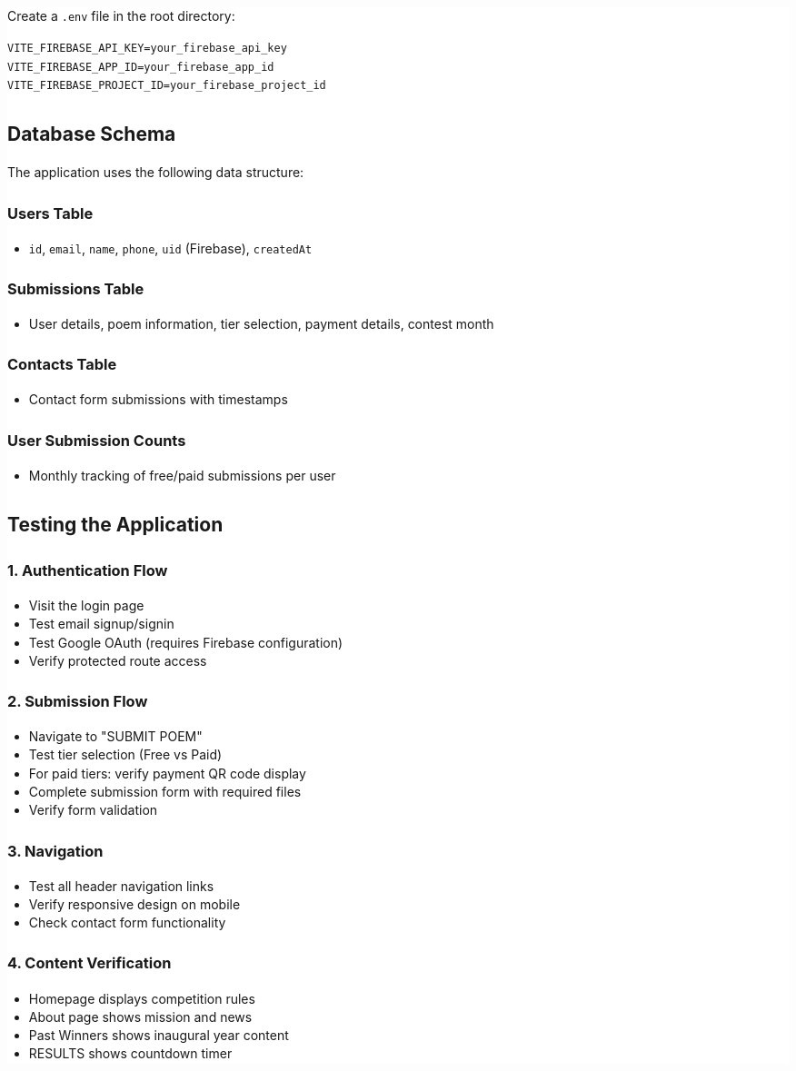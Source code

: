 Create a `.env` file in the root directory:

```env
VITE_FIREBASE_API_KEY=your_firebase_api_key
VITE_FIREBASE_APP_ID=your_firebase_app_id
VITE_FIREBASE_PROJECT_ID=your_firebase_project_id
```

## Database Schema

The application uses the following data structure:

### Users Table
- `id`, `email`, `name`, `phone`, `uid` (Firebase), `createdAt`

### Submissions Table
- User details, poem information, tier selection, payment details, contest month

### Contacts Table
- Contact form submissions with timestamps

### User Submission Counts
- Monthly tracking of free/paid submissions per user

## Testing the Application

### 1. Authentication Flow
- Visit the login page
- Test email signup/signin
- Test Google OAuth (requires Firebase configuration)
- Verify protected route access

### 2. Submission Flow
- Navigate to "SUBMIT POEM"
- Test tier selection (Free vs Paid)
- For paid tiers: verify payment QR code display
- Complete submission form with required files
- Verify form validation

### 3. Navigation
- Test all header navigation links
- Verify responsive design on mobile
- Check contact form functionality

### 4. Content Verification
- Homepage displays competition rules
- About page shows mission and news
- Past Winners shows inaugural year content
- RESULTS shows countdown timer
